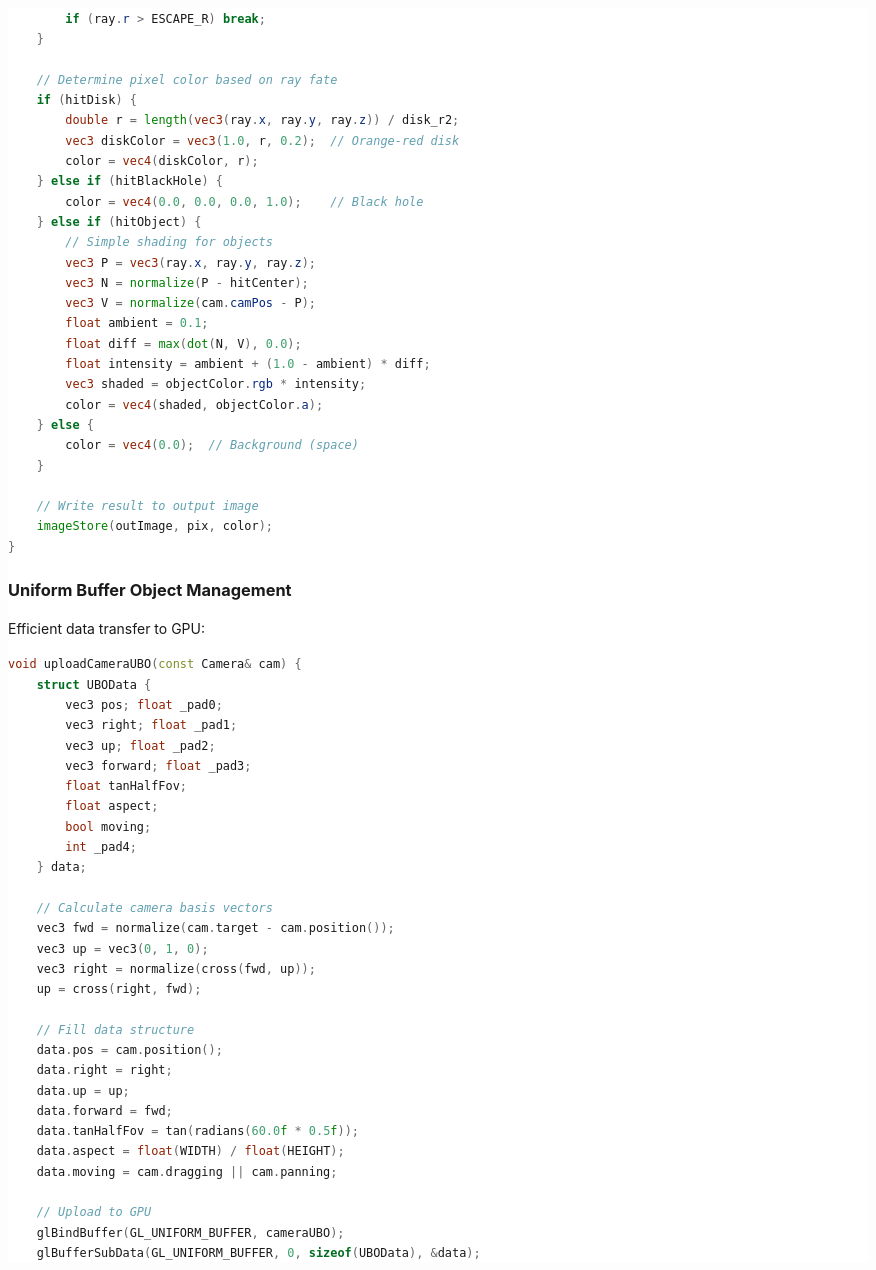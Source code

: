 ```glsl
        if (ray.r > ESCAPE_R) break;
    }
    
    // Determine pixel color based on ray fate
    if (hitDisk) {
        double r = length(vec3(ray.x, ray.y, ray.z)) / disk_r2;
        vec3 diskColor = vec3(1.0, r, 0.2);  // Orange-red disk
        color = vec4(diskColor, r);
    } else if (hitBlackHole) {
        color = vec4(0.0, 0.0, 0.0, 1.0);    // Black hole
    } else if (hitObject) {
        // Simple shading for objects
        vec3 P = vec3(ray.x, ray.y, ray.z);
        vec3 N = normalize(P - hitCenter);
        vec3 V = normalize(cam.camPos - P);
        float ambient = 0.1;
        float diff = max(dot(N, V), 0.0);
        float intensity = ambient + (1.0 - ambient) * diff;
        vec3 shaded = objectColor.rgb * intensity;
        color = vec4(shaded, objectColor.a);
    } else {
        color = vec4(0.0);  // Background (space)
    }
    
    // Write result to output image
    imageStore(outImage, pix, color);
}
```

### Uniform Buffer Object Management

Efficient data transfer to GPU:

```cpp
void uploadCameraUBO(const Camera& cam) {
    struct UBOData {
        vec3 pos; float _pad0;
        vec3 right; float _pad1;  
        vec3 up; float _pad2;
        vec3 forward; float _pad3;
        float tanHalfFov;
        float aspect;
        bool moving;
        int _pad4;
    } data;
    
    // Calculate camera basis vectors
    vec3 fwd = normalize(cam.target - cam.position());
    vec3 up = vec3(0, 1, 0);
    vec3 right = normalize(cross(fwd, up));
    up = cross(right, fwd);
    
    // Fill data structure
    data.pos = cam.position();
    data.right = right;
    data.up = up;
    data.forward = fwd;
    data.tanHalfFov = tan(radians(60.0f * 0.5f));
    data.aspect = float(WIDTH) / float(HEIGHT);
    data.moving = cam.dragging || cam.panning;
    
    // Upload to GPU
    glBindBuffer(GL_UNIFORM_BUFFER, cameraUBO);
    glBufferSubData(GL_UNIFORM_BUFFER, 0, sizeof(UBOData), &data);
```